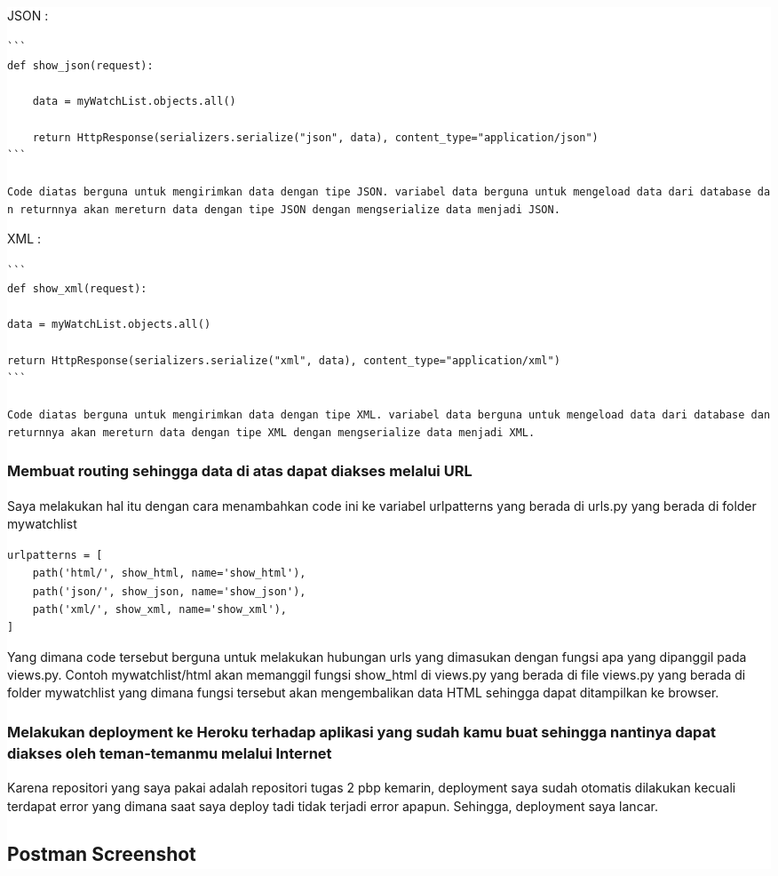 JSON :

    ```
    def show_json(request):

        data = myWatchList.objects.all()

        return HttpResponse(serializers.serialize("json", data), content_type="application/json")
    ```

    Code diatas berguna untuk mengirimkan data dengan tipe JSON. variabel data berguna untuk mengeload data dari database dan returnnya akan mereturn data dengan tipe JSON dengan mengserialize data menjadi JSON.

XML :

    ```
    def show_xml(request):

    data = myWatchList.objects.all()

    return HttpResponse(serializers.serialize("xml", data), content_type="application/xml")
    ```

    Code diatas berguna untuk mengirimkan data dengan tipe XML. variabel data berguna untuk mengeload data dari database dan returnnya akan mereturn data dengan tipe XML dengan mengserialize data menjadi XML.

### Membuat routing sehingga data di atas dapat diakses melalui URL

Saya melakukan hal itu dengan cara menambahkan code ini ke variabel urlpatterns yang berada di urls.py yang berada di folder mywatchlist

```
urlpatterns = [
    path('html/', show_html, name='show_html'),
    path('json/', show_json, name='show_json'),
    path('xml/', show_xml, name='show_xml'),
]
```

Yang dimana code tersebut berguna untuk melakukan hubungan urls yang dimasukan dengan fungsi apa yang dipanggil pada views.py. Contoh mywatchlist/html akan memanggil fungsi show_html di views.py yang berada di file views.py yang berada di folder mywatchlist yang dimana fungsi tersebut akan mengembalikan data HTML sehingga dapat ditampilkan ke browser.

### Melakukan deployment ke Heroku terhadap aplikasi yang sudah kamu buat sehingga nantinya dapat diakses oleh teman-temanmu melalui Internet

Karena repositori yang saya pakai adalah repositori tugas 2 pbp kemarin, deployment saya sudah otomatis dilakukan kecuali terdapat error yang dimana saat saya deploy tadi tidak terjadi error apapun. Sehingga, deployment saya lancar.

## Postman Screenshot
